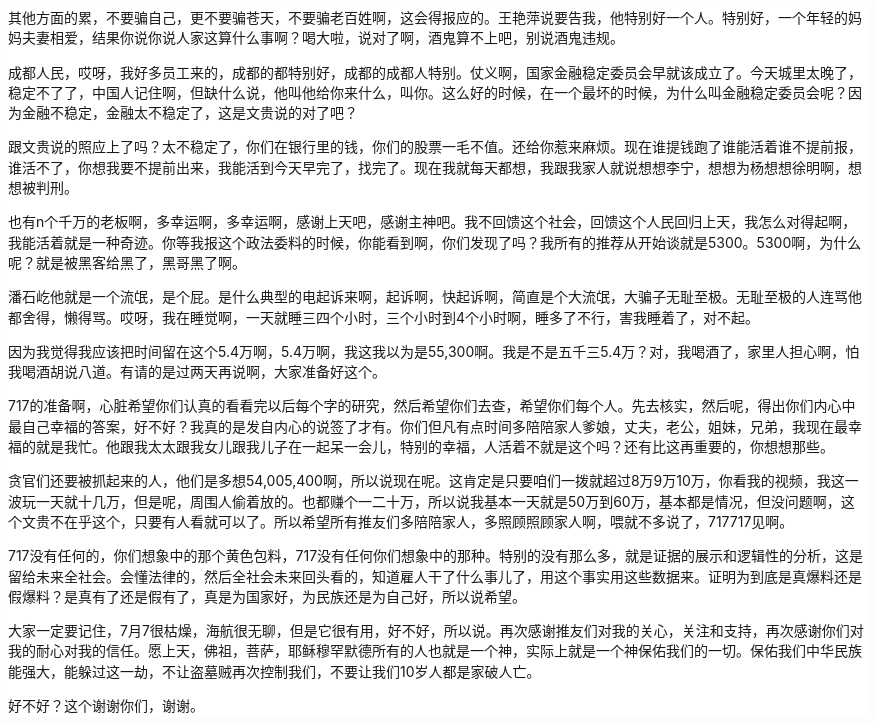   其他方面的累，不要骗自己，更不要骗苍天，不要骗老百姓啊，这会得报应的。王艳萍说要告我，他特别好一个人。特别好，一个年轻的妈妈夫妻相爱，结果你说你说人家这算什么事啊？喝大啦，说对了啊，酒鬼算不上吧，别说酒鬼违规。

  成都人民，哎呀，我好多员工来的，成都的都特别好，成都的成都人特别。仗义啊，国家金融稳定委员会早就该成立了。今天城里太晚了，稳定不了了，中国人记住啊，但缺什么说，他叫他给你来什么，叫你。这么好的时候，在一个最坏的时候，为什么叫金融稳定委员会呢？因为金融不稳定，金融太不稳定了，这是文贵说的对了吧？

  跟文贵说的照应上了吗？太不稳定了，你们在银行里的钱，你们的股票一毛不值。还给你惹来麻烦。现在谁提钱跑了谁能活着谁不提前报，谁活不了，你想我要不提前出来，我能活到今天早完了，找完了。现在我就每天都想，我跟我家人就说想想李宁，想想为杨想想徐明啊，想想被判刑。

  也有n个千万的老板啊，多幸运啊，多幸运啊，感谢上天吧，感谢主神吧。我不回馈这个社会，回馈这个人民回归上天，我怎么对得起啊，我能活着就是一种奇迹。你等我报这个政法委料的时候，你能看到啊，你们发现了吗？我所有的推荐从开始谈就是5300。5300啊，为什么呢？就是被黑客给黑了，黑哥黑了啊。

  潘石屹他就是一个流氓，是个屁。是什么典型的电起诉来啊，起诉啊，快起诉啊，简直是个大流氓，大骗子无耻至极。无耻至极的人连骂他都舍得，懒得骂。哎呀，我在睡觉啊，一天就睡三四个小时，三个小时到4个小时啊，睡多了不行，害我睡着了，对不起。

  因为我觉得我应该把时间留在这个5.4万啊，5.4万啊，我这我以为是55,300啊。我是不是五千三5.4万？对，我喝酒了，家里人担心啊，怕我喝酒胡说八道。有请的是过两天再说啊，大家准备好这个。

  717的准备啊，心脏希望你们认真的看看完以后每个字的研究，然后希望你们去查，希望你们每个人。先去核实，然后呢，得出你们内心中最自己幸福的答案，好不好？我真的是发自内心的说签了才有。你们但凡有点时间多陪陪家人爹娘，丈夫，老公，姐妹，兄弟，我现在最幸福的就是我忙。他跟我太太跟我女儿跟我儿子在一起呆一会儿，特别的幸福，人活着不就是这个吗？还有比这再重要的，你想想那些。

  贪官们还要被抓起来的人，他们是多想54,005,400啊，所以说现在呢。这肯定是只要咱们一拨就超过8万9万10万，你看我的视频，我这一波玩一天就十几万，但是呢，周围人偷着放的。也都赚个一二十万，所以说我基本一天就是50万到60万，基本都是情况，但没问题啊，这个文贵不在乎这个，只要有人看就可以了。所以希望所有推友们多陪陪家人，多照顾照顾家人啊，喂就不多说了，717717见啊。

  717没有任何的，你们想象中的那个黄色包料，717没有任何你们想象中的那种。特别的没有那么多，就是证据的展示和逻辑性的分析，这是留给未来全社会。会懂法律的，然后全社会未来回头看的，知道雇人干了什么事儿了，用这个事实用这些数据来。证明为到底是真爆料还是假爆料？是真有了还是假有了，真是为国家好，为民族还是为自己好，所以说希望。

  大家一定要记住，7月7很枯燥，海航很无聊，但是它很有用，好不好，所以说。再次感谢推友们对我的关心，关注和支持，再次感谢你们对我的耐心对我的信任。愿上天，佛祖，菩萨，耶稣穆罕默德所有的人也就是一个神，实际上就是一个神保佑我们的一切。保佑我们中华民族能强大，能躲过这一劫，不让盗墓贼再次控制我们，不要让我们10岁人都是家破人亡。

  好不好？这个谢谢你们，谢谢。
